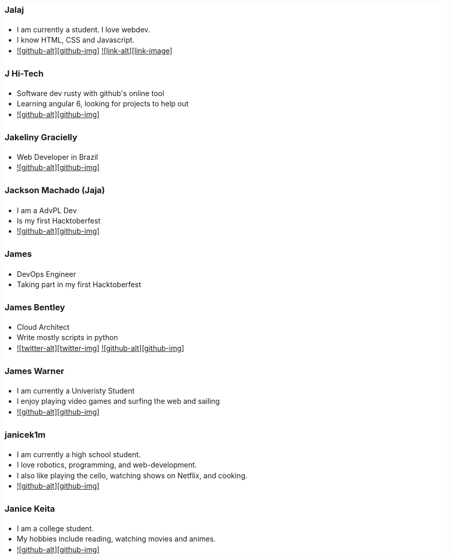 ### Jalaj
- I am currently a student. I love webdev.
- I know HTML, CSS and Javascript.
- [![github-alt][github-img]](https://github.com/thevip799) [![link-alt][link-image]](https://jalaj.funcity.org)

### J Hi-Tech
- Software dev rusty with github's online tool
- Learning angular 6, looking for projects to help out
- [![github-alt][github-img]](https://github.com/jhinton2015)

### Jakeliny Gracielly

- Web Developer in Brazil
- [![github-alt][github-img]](https://github.com/jakeliny)

### Jackson Machado (Jaja)
- I am a AdvPL Dev
- Is my first Hacktoberfest
- [![github-alt][github-img]](https://github.com/jacksjm)

### James

- DevOps Engineer
- Taking part in my first Hacktoberfest

### James Bentley
- Cloud Architect
- Write mostly scripts in python
- [![twitter-alt][twitter-img]](https://twitter.com/jbentley_740)
  [![github-alt][github-img]](https://github.com/jamesmbentley)

### James Warner

- I am currently a Univeristy Student
- I enjoy playing video games and surfing the web and sailing
- [![github-alt][github-img]](https://github.com/dubsy9)

### janicek1m

- I am currently a high school student.
- I love robotics, programming, and web-development.
- I also like playing the cello, watching shows on Netflix, and cooking.
- [![github-alt][github-img]](https://github.com/janicek1m)

### Janice Keita

- I am a college student.
- My hobbies include reading, watching movies and animes.
- [![github-alt][github-img]](https://github.com/Gotaskaen)
